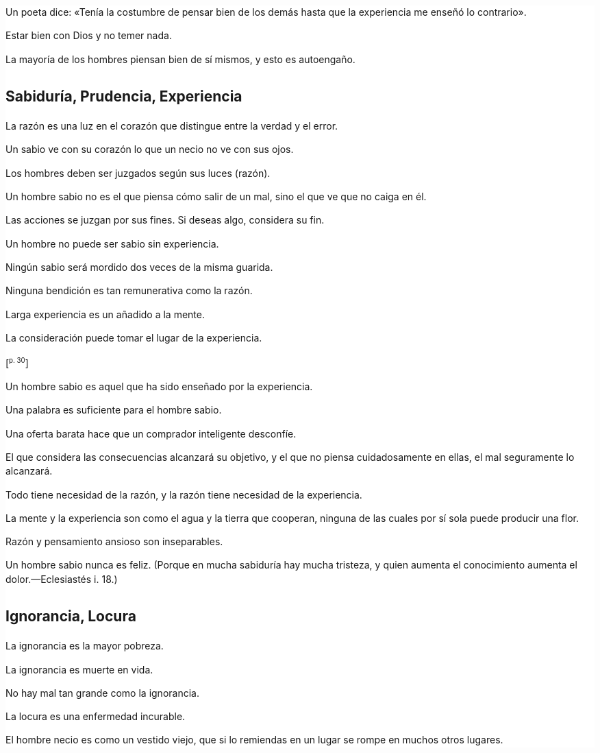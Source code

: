 Un poeta dice: «Tenía la costumbre de pensar bien de los demás hasta que la experiencia me enseñó lo contrario».

Estar bien con Dios y no temer nada.

La mayoría de los hombres piensan bien de sí mismos, y esto es autoengaño.

## Sabiduría, Prudencia, Experiencia

La razón es una luz en el corazón que distingue entre la verdad y el error.

Un sabio ve con su corazón lo que un necio no ve con sus ojos.

Los hombres deben ser juzgados según sus luces (razón).

Un hombre sabio no es el que piensa cómo salir de un mal, sino el que ve que no caiga en él.

Las acciones se juzgan por sus fines. Si deseas algo, considera su fin.

Un hombre no puede ser sabio sin experiencia.

Ningún sabio será mordido dos veces de la misma guarida.

Ninguna bendición es tan remunerativa como la razón.

Larga experiencia es un añadido a la mente.

La consideración puede tomar el lugar de la experiencia.

<span id="p30">[<sup><small>p. 30</small></sup>]</span>

Un hombre sabio es aquel que ha sido enseñado por la experiencia.

Una palabra es suficiente para el hombre sabio.

Una oferta barata hace que un comprador inteligente desconfíe.

El que considera las consecuencias alcanzará su objetivo, y el que no piensa cuidadosamente en ellas, el mal seguramente lo alcanzará.

Todo tiene necesidad de la razón, y la razón tiene necesidad de la experiencia.

La mente y la experiencia son como el agua y la tierra que cooperan, ninguna de las cuales por sí sola puede producir una flor.

Razón y pensamiento ansioso son inseparables.

Un hombre sabio nunca es feliz. (Porque en mucha sabiduría hay mucha tristeza, y quien aumenta el conocimiento aumenta el dolor.—Eclesiastés i. 18.)

## Ignorancia, Locura

La ignorancia es la mayor pobreza.

La ignorancia es muerte en vida.

No hay mal tan grande como la ignorancia.

La locura es una enfermedad incurable.

El hombre necio es como un vestido viejo, que si lo remiendas en un lugar se rompe en muchos otros lugares.


[^3]: 15:1 Este capítulo inicial del Corán, aunque es muy breve, contiene los principios fundamentales de todo el libro: la doctrina de Dios, Su infinita misericordia, la inmortalidad del alma, las recompensas y los castigos del mundo venidero, y el deber de la oración, la acción de gracias, la adoración y la obediencia. Es un buen ejemplo de todo lo mejor del «Libro Revelado» de los musulmanes, y es repetido por ellos con tanta frecuencia como el Padrenuestro por los cristianos.
[^4]: 16:1 El original árabe está en verso.